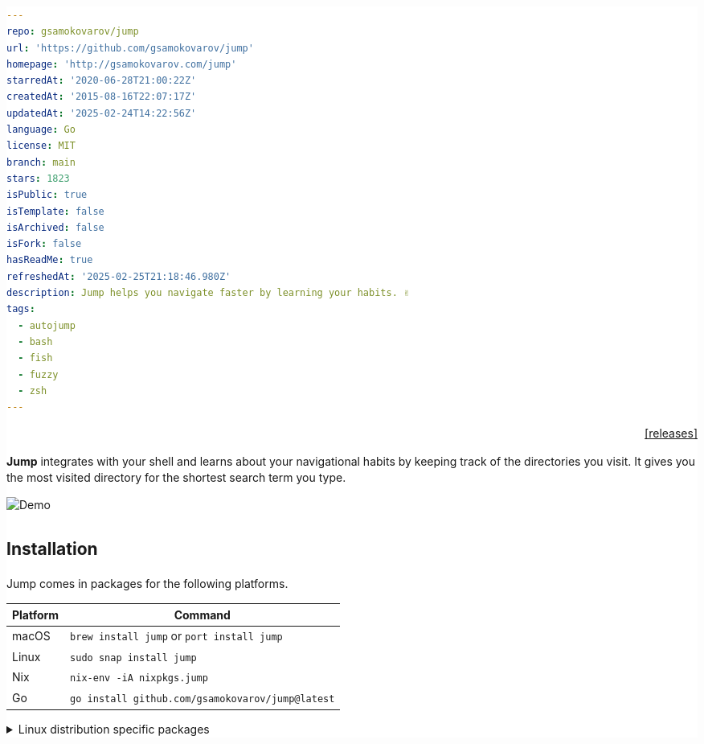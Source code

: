 ```yaml
---
repo: gsamokovarov/jump
url: 'https://github.com/gsamokovarov/jump'
homepage: 'http://gsamokovarov.com/jump'
starredAt: '2020-06-28T21:00:22Z'
createdAt: '2015-08-16T22:07:17Z'
updatedAt: '2025-02-24T14:22:56Z'
language: Go
license: MIT
branch: main
stars: 1823
isPublic: true
isTemplate: false
isArchived: false
isFork: false
hasReadMe: true
refreshedAt: '2025-02-25T21:18:46.980Z'
description: Jump helps you navigate faster by learning your habits. ✌️
tags:
  - autojump
  - bash
  - fish
  - fuzzy
  - zsh
---
```


<p align="right">
  <a href="https://github.com/gsamokovarov/jump/releases">[releases]</a>
</p>

**Jump** integrates with your shell and learns about your navigational habits by
keeping track of the directories you visit. It gives you the most visited
directory for the shortest search term you type.

![Demo](./assets/demo.svg)

## Installation

Jump comes in packages for the following platforms.

| Platform | Command |
| --- | --- |
| macOS | `brew install jump` or `port install jump` |
| Linux | `sudo snap install jump` |
| Nix | `nix-env -iA nixpkgs.jump` |
| Go | `go install github.com/gsamokovarov/jump@latest` |

<details><summary>Linux distribution specific packages</summary></details>


[man]: http://gsamokovarov.com/jump
[Go workspace]: https://golang.org/doc/code.html#Workspaces
[conversation]: https://twitter.com/hkdobrev/status/838398833419767808